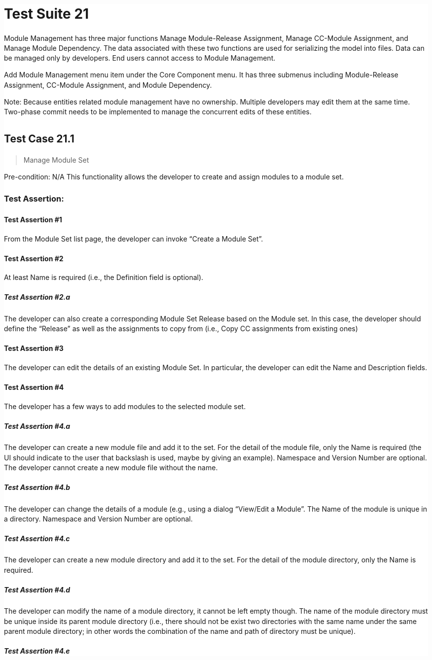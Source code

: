 # Test Suite 21

Module Management has three major functions Manage Module-Release Assignment, Manage CC-Module Assignment, and Manage Module Dependency. The data associated with these two functions are used for serializing the model into files. Data can be managed only by developers. End users cannot access to Module Management.

Add Module Management menu item under the Core Component menu. It has three submenus including Module-Release Assignment, CC-Module Assignment, and Module Dependency.

Note: Because entities related module management have no ownership. Multiple developers may edit them at the same time. Two-phase commit needs to be implemented to manage the concurrent edits of these entities.

## Test Case 21.1

> Manage Module Set

Pre-condition: N/A
This functionality allows the developer to create and assign modules to a module set.


### Test Assertion:

#### Test Assertion #1
From the Module Set list page, the developer can invoke “Create a Module Set”.

#### Test Assertion #2
At least Name is required (i.e., the Definition field is optional).

##### Test Assertion #2.a
The developer can also create a corresponding Module Set Release based on the Module set. In this case, the developer should define the “Release” as well as the assignments to copy from (i.e., Copy CC assignments from existing ones)

#### Test Assertion #3
The developer can edit the details of an existing Module Set. In particular, the developer can edit the Name and  Description fields.

#### Test Assertion #4
The developer has a few ways to add modules to the selected module set.

##### Test Assertion #4.a
The developer can create a new module file and add it to the set. For the detail of the module file, only the Name is required (the UI should indicate to the user that backslash is used, maybe by giving an example). Namespace and Version Number are optional. The developer cannot create a new module file without the name.
##### Test Assertion #4.b
The developer can change the details of a module (e.g., using a dialog “View/Edit a Module”. The Name of the module is unique in a directory. Namespace and Version Number are optional.
##### Test Assertion #4.c
The developer can create a new module directory and add it to the set. For the detail of the module directory, only the Name is required.
##### Test Assertion #4.d
The developer can modify the name of a module directory, it cannot be left empty though. The name of the module directory must be unique inside its parent module directory (i.e., there should not be exist two directories with the same name under the same parent module directory; in other words the combination of the name and path of directory must be unique).
##### Test Assertion #4.e